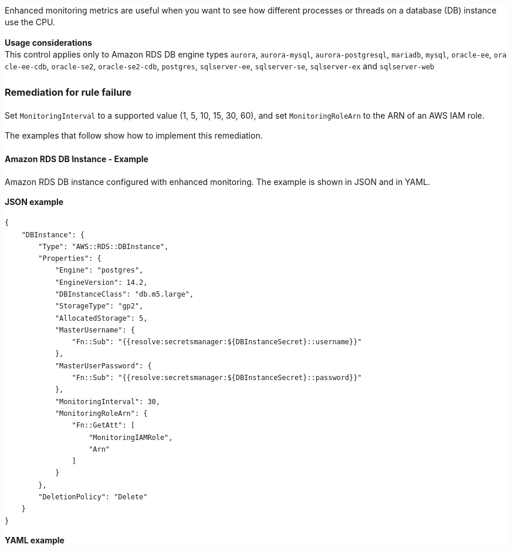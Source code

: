 Enhanced monitoring metrics are useful when you want to see how different processes or threads on a database \(DB\) instance use the CPU\.

**Usage considerations**  
This control applies only to Amazon RDS DB engine types `aurora`, `aurora-mysql`, `aurora-postgresql`, `mariadb`, `mysql`, `oracle-ee`, `oracle-ee-cdb`, `oracle-se2`, `oracle-se2-cdb`, `postgres`, `sqlserver-ee`, `sqlserver-se`, `sqlserver-ex` and `sqlserver-web`

### Remediation for rule failure<a name="ct-rds-pr-2-remediation"></a>

Set `MonitoringInterval` to a supported value \(1, 5, 10, 15, 30, 60\), and set `MonitoringRoleArn` to the ARN of an AWS IAM role\.

The examples that follow show how to implement this remediation\.

#### Amazon RDS DB Instance \- Example<a name="ct-rds-pr-2-remediation-1"></a>

Amazon RDS DB instance configured with enhanced monitoring\. The example is shown in JSON and in YAML\.

**JSON example**

```
{
    "DBInstance": {
        "Type": "AWS::RDS::DBInstance",
        "Properties": {
            "Engine": "postgres",
            "EngineVersion": 14.2,
            "DBInstanceClass": "db.m5.large",
            "StorageType": "gp2",
            "AllocatedStorage": 5,
            "MasterUsername": {
                "Fn::Sub": "{{resolve:secretsmanager:${DBInstanceSecret}::username}}"
            },
            "MasterUserPassword": {
                "Fn::Sub": "{{resolve:secretsmanager:${DBInstanceSecret}::password}}"
            },
            "MonitoringInterval": 30,
            "MonitoringRoleArn": {
                "Fn::GetAtt": [
                    "MonitoringIAMRole",
                    "Arn"
                ]
            }
        },
        "DeletionPolicy": "Delete"
    }
}
```

**YAML example**
